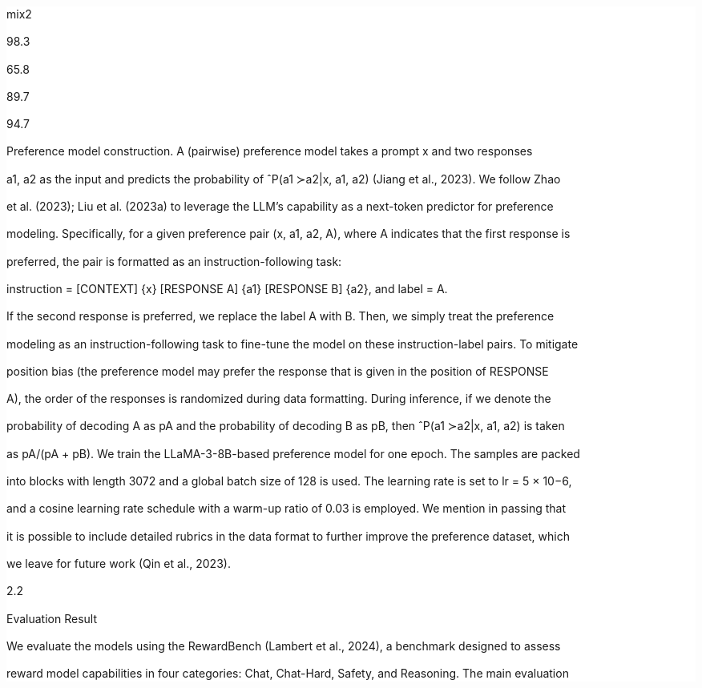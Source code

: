 mix2

98.3

65.8

89.7

94.7

Preference model construction. A (pairwise) preference model takes a prompt x and two responses

a1, a2 as the input and predicts the probability of ˆP(a1 ≻a2|x, a1, a2) (Jiang et al., 2023). We follow Zhao

et al. (2023); Liu et al. (2023a) to leverage the LLM’s capability as a next-token predictor for preference

modeling. Specifically, for a given preference pair (x, a1, a2, A), where A indicates that the first response is

preferred, the pair is formatted as an instruction-following task:

instruction = [CONTEXT] {x} [RESPONSE A] {a1} [RESPONSE B] {a2}, and label = A.

If the second response is preferred, we replace the label A with B. Then, we simply treat the preference

modeling as an instruction-following task to fine-tune the model on these instruction-label pairs. To mitigate

position bias (the preference model may prefer the response that is given in the position of RESPONSE

A), the order of the responses is randomized during data formatting. During inference, if we denote the

probability of decoding A as pA and the probability of decoding B as pB, then ˆP(a1 ≻a2|x, a1, a2) is taken

as pA/(pA + pB). We train the LLaMA-3-8B-based preference model for one epoch. The samples are packed

into blocks with length 3072 and a global batch size of 128 is used. The learning rate is set to lr = 5 × 10−6,

and a cosine learning rate schedule with a warm-up ratio of 0.03 is employed. We mention in passing that

it is possible to include detailed rubrics in the data format to further improve the preference dataset, which

we leave for future work (Qin et al., 2023).

2.2

Evaluation Result

We evaluate the models using the RewardBench (Lambert et al., 2024), a benchmark designed to assess

reward model capabilities in four categories: Chat, Chat-Hard, Safety, and Reasoning. The main evaluation
